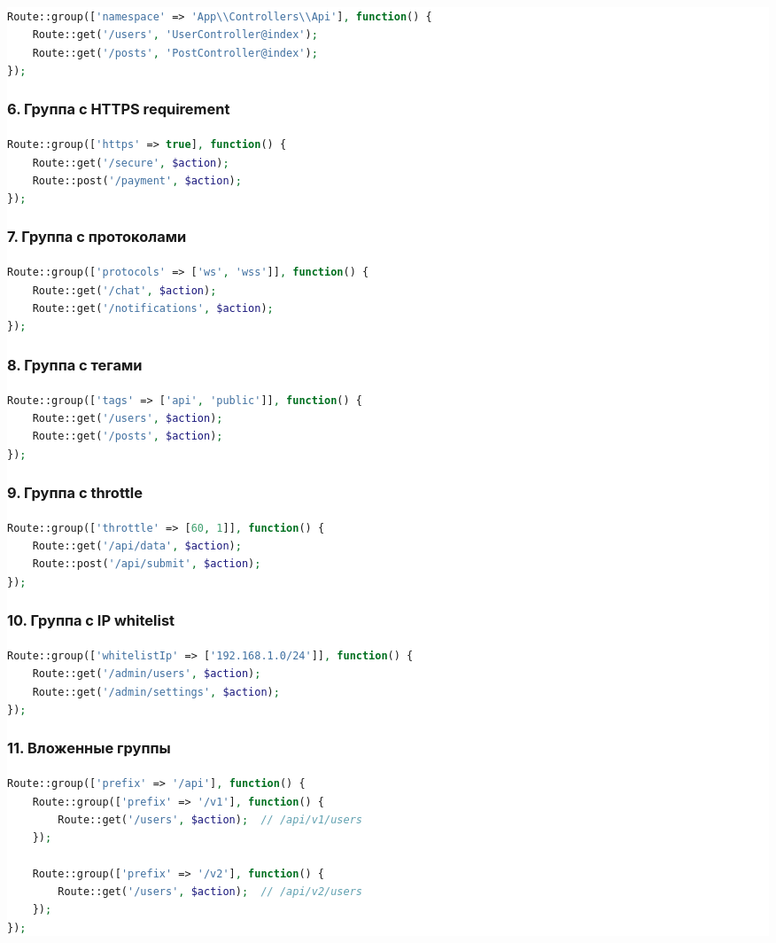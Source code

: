 ```php
Route::group(['namespace' => 'App\\Controllers\\Api'], function() {
    Route::get('/users', 'UserController@index');
    Route::get('/posts', 'PostController@index');
});
```

### 6. Группа с HTTPS requirement

```php
Route::group(['https' => true], function() {
    Route::get('/secure', $action);
    Route::post('/payment', $action);
});
```

### 7. Группа с протоколами

```php
Route::group(['protocols' => ['ws', 'wss']], function() {
    Route::get('/chat', $action);
    Route::get('/notifications', $action);
});
```

### 8. Группа с тегами

```php
Route::group(['tags' => ['api', 'public']], function() {
    Route::get('/users', $action);
    Route::get('/posts', $action);
});
```

### 9. Группа с throttle

```php
Route::group(['throttle' => [60, 1]], function() {
    Route::get('/api/data', $action);
    Route::post('/api/submit', $action);
});
```

### 10. Группа с IP whitelist

```php
Route::group(['whitelistIp' => ['192.168.1.0/24']], function() {
    Route::get('/admin/users', $action);
    Route::get('/admin/settings', $action);
});
```

### 11. Вложенные группы

```php
Route::group(['prefix' => '/api'], function() {
    Route::group(['prefix' => '/v1'], function() {
        Route::get('/users', $action);  // /api/v1/users
    });
    
    Route::group(['prefix' => '/v2'], function() {
        Route::get('/users', $action);  // /api/v2/users
    });
});
```

